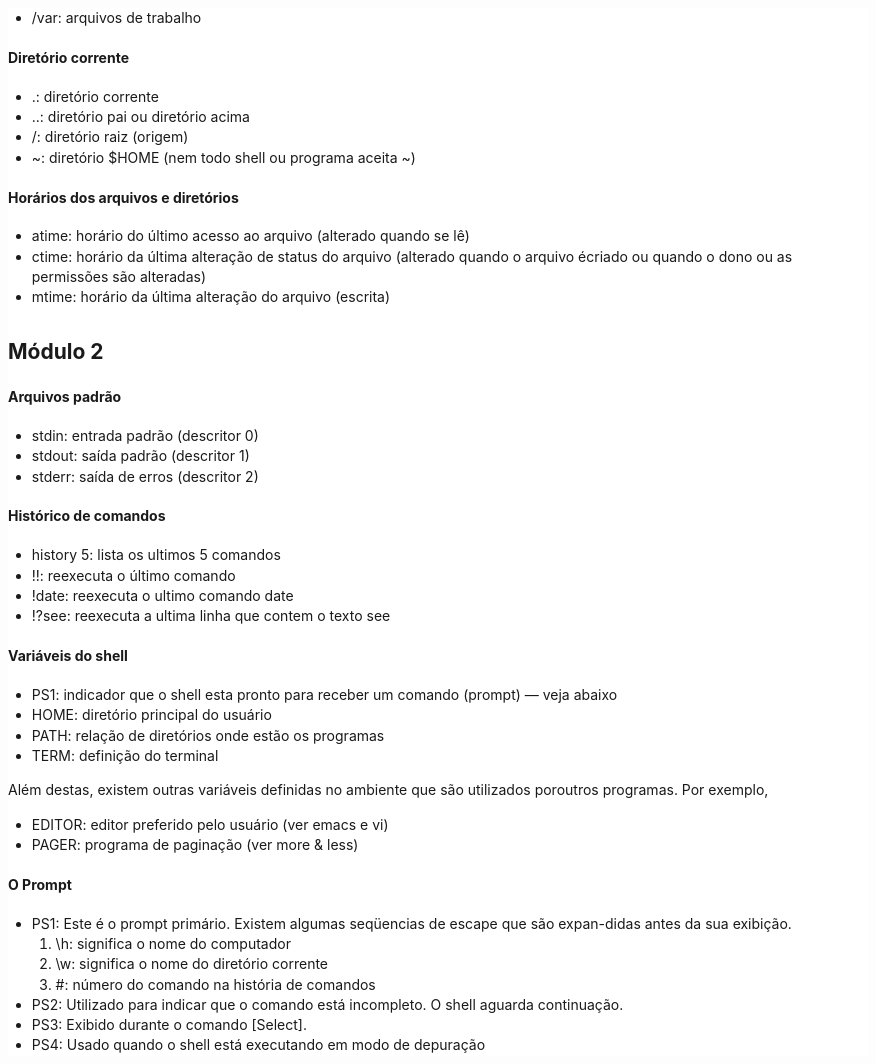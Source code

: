 * /var: arquivos de trabalho

#### Diretório corrente

* .: diretório corrente
* ..: diretório pai ou diretório acima
* /: diretório raiz (origem)
* ~: diretório $HOME (nem todo shell ou programa aceita ~)

#### Horários dos arquivos e diretórios

* atime: horário  do  último  acesso  ao  arquivo  (alterado  quando  se  lê)
* ctime: horário da última alteração de status do arquivo (alterado quando o arquivo écriado  ou  quando  o  dono  ou  as  permissões  são  alteradas)
* mtime:  horário  da  última  alteração  do  arquivo  (escrita)

## Módulo 2

#### Arquivos padrão

* stdin:  entrada  padrão  (descritor  0)
* stdout:  saída  padrão  (descritor  1)
* stderr:  saída de erros (descritor 2)

#### Histórico de comandos

* history  5: lista  os  ultimos  5  comandos
* !!: reexecuta o último comando
* !date: reexecuta  o  ultimo  comando  date
* !?see: reexecuta a ultima linha que contem o texto see

#### Variáveis do shell

* PS1: indicador que o shell esta pronto para receber um comando (prompt) — veja abaixo
* HOME: diretório  principal  do  usuário
* PATH: relação  de  diretórios  onde  estão  os  programas
* TERM: definição  do  terminal

Além  destas,  existem  outras  variáveis  definidas  no  ambiente  que  são  utilizados  poroutros  programas.  Por  exemplo,

* EDITOR: editor  preferido  pelo  usuário  (ver  emacs  e  vi)
* PAGER: programa  de  paginação  (ver  more  &  less)

#### O Prompt

* PS1: Este é o prompt primário. Existem algumas seqüencias de escape que são expan-didas antes da sua exibição.
	1. \h: significa o nome do computador
	2. \w: significa o nome do diretório corrente
	3. \#: número  do  comando  na  história  de  comandos
* PS2: Utilizado para indicar que o comando está incompleto. O shell aguarda continuação.
* PS3: Exibido  durante  o  comando  [Select].
* PS4: Usado  quando  o  shell  está  executando  em  modo  de  depuração
